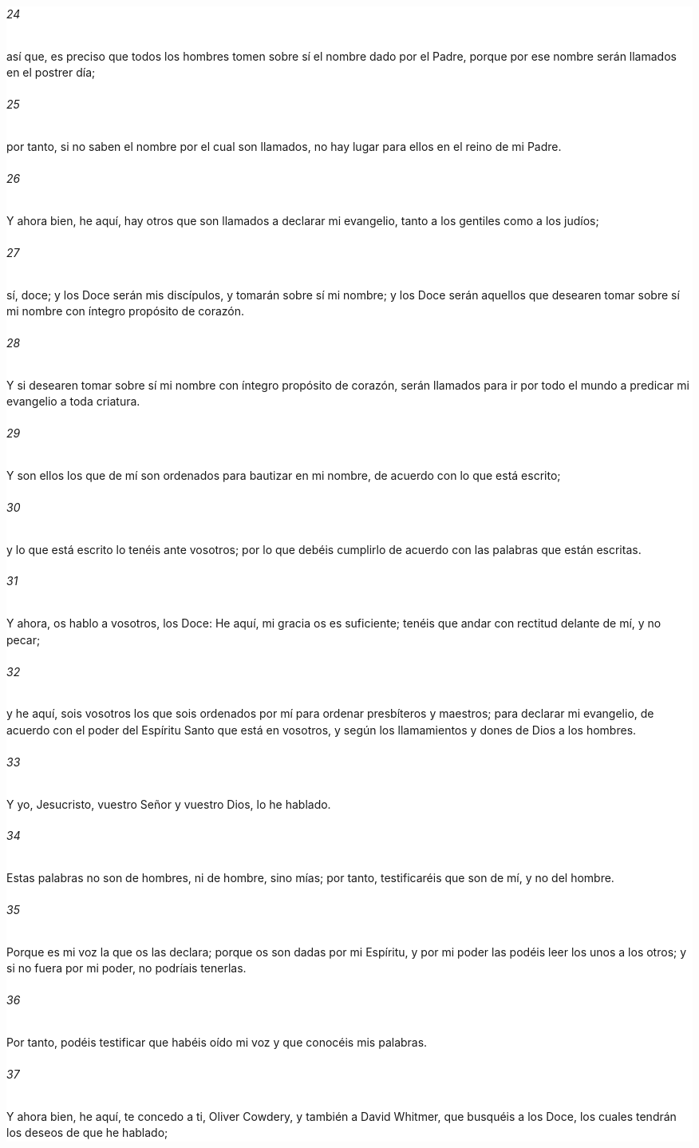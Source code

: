 ###### 24 
así que, es preciso que todos los hombres tomen sobre sí el nombre dado por el Padre, porque por ese nombre serán llamados en el postrer día;

###### 25 
por tanto, si no saben el nombre por el cual son llamados, no hay lugar para ellos en el reino de mi Padre.

###### 26 
Y ahora bien, he aquí, hay otros que son llamados a declarar mi evangelio, tanto a los gentiles como a los judíos;

###### 27 
sí, doce; y los Doce serán mis discípulos, y tomarán sobre sí mi nombre; y los Doce serán aquellos que desearen tomar sobre sí mi nombre con íntegro propósito de corazón.

###### 28 
Y si desearen tomar sobre sí mi nombre con íntegro propósito de corazón, serán llamados para ir por todo el mundo a predicar mi evangelio a toda criatura.

###### 29 
Y son ellos los que de mí son ordenados para bautizar en mi nombre, de acuerdo con lo que está escrito;

###### 30 
y lo que está escrito lo tenéis ante vosotros; por lo que debéis cumplirlo de acuerdo con las palabras que están escritas.

###### 31 
Y ahora, os hablo a vosotros, los Doce: He aquí, mi gracia os es suficiente; tenéis que andar con rectitud delante de mí, y no pecar;

###### 32 
y he aquí, sois vosotros los que sois ordenados por mí para ordenar presbíteros y maestros; para declarar mi evangelio, de acuerdo con el poder del Espíritu Santo que está en vosotros, y según los llamamientos y dones de Dios a los hombres.

###### 33 
Y yo, Jesucristo, vuestro Señor y vuestro Dios, lo he hablado.

###### 34 
Estas palabras no son de hombres, ni de hombre, sino mías; por tanto, testificaréis que son de mí, y no del hombre.

###### 35 
Porque es mi voz la que os las declara; porque os son dadas por mi Espíritu, y por mi poder las podéis leer los unos a los otros; y si no fuera por mi poder, no podríais tenerlas.

###### 36 
Por tanto, podéis testificar que habéis oído mi voz y que conocéis mis palabras.

###### 37 
Y ahora bien, he aquí, te concedo a ti, Oliver Cowdery, y también a David Whitmer, que busquéis a los Doce, los cuales tendrán los deseos de que he hablado;
